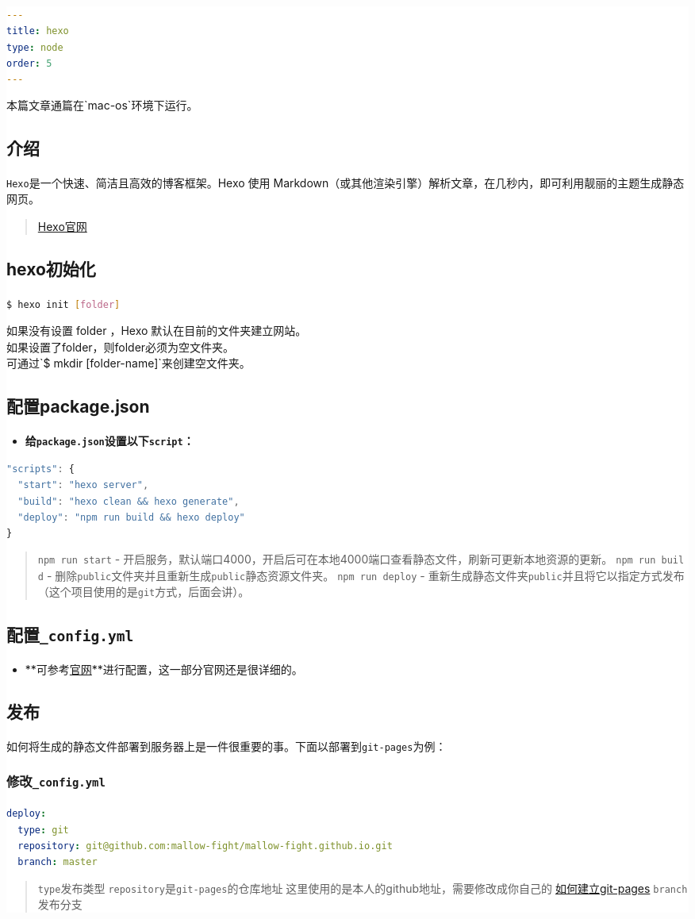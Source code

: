 ```yaml
---
title: hexo
type: node
order: 5
---
```


<p class="tip">本篇文章通篇在`mac-os`环境下运行。</p>

## 介绍

`Hexo`是一个快速、简洁且高效的博客框架。Hexo 使用 Markdown（或其他渲染引擎）解析文章，在几秒内，即可利用靓丽的主题生成静态网页。
>[Hexo官网](https://hexo.io/zh-cn/docs/index.html)

## hexo初始化

```bash
$ hexo init [folder]
```

<p class="tip">如果没有设置 folder ，Hexo 默认在目前的文件夹建立网站。</br>如果设置了folder，则folder必须为空文件夹。</br>可通过`$ mkdir [folder-name]`来创建空文件夹。

## 配置package.json

- **给`package.json`设置以下`script`：**
```js
"scripts": {
  "start": "hexo server",
  "build": "hexo clean && hexo generate",
  "deploy": "npm run build && hexo deploy"
}
```
> `npm run start` - 开启服务，默认端口4000，开启后可在本地4000端口查看静态文件，刷新可更新本地资源的更新。
> `npm run build` - 删除`public`文件夹并且重新生成`public`静态资源文件夹。
> `npm run deploy` - 重新生成静态文件夹`public`并且将它以指定方式发布（这个项目使用的是`git`方式，后面会讲）。

## 配置`_config.yml`

- **可参考[官网](https://hexo.io/zh-cn/docs/configuration.html)**进行配置，这一部分官网还是很详细的。

## 发布

如何将生成的静态文件部署到服务器上是一件很重要的事。下面以部署到`git-pages`为例：

### 修改`_config.yml`

```yml
deploy:
  type: git
  repository: git@github.com:mallow-fight/mallow-fight.github.io.git
  branch: master
```
> `type`发布类型
> `repository`是`git-pages`的仓库地址
> 这里使用的是本人的github地址，需要修改成你自己的
> [如何建立git-pages](https://pages.github.com/)
> `branch`发布分支
